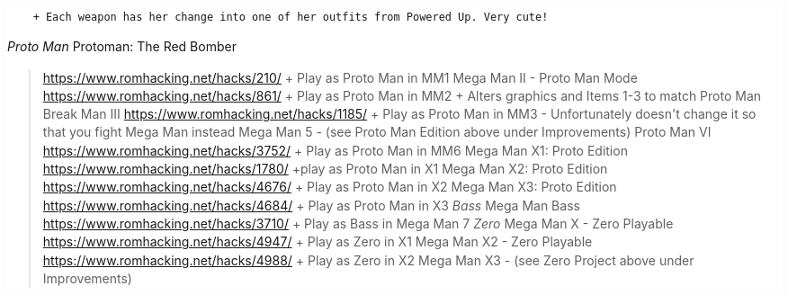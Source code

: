 		+ Each weapon has her change into one of her outfits from Powered Up. Very cute!
*Proto Man*
Protoman: The Red Bomber
>https://www.romhacking.net/hacks/210/
		+ Play as Proto Man in MM1
Mega Man II - Proto Man Mode
>https://www.romhacking.net/hacks/861/
		+ Play as Proto Man in MM2
		+ Alters graphics and Items 1-3 to match Proto Man
Break Man III
>https://www.romhacking.net/hacks/1185/
		+ Play as Proto Man in MM3
		- Unfortunately doesn't change it so that you fight Mega Man instead
Mega Man 5 - (see Proto Man Edition above under Improvements)
Proto Man VI
>https://www.romhacking.net/hacks/3752/
		+ Play as Proto Man in MM6
Mega Man X1: Proto Edition
>https://www.romhacking.net/hacks/1780/
		+play as Proto Man in X1
Mega Man X2: Proto Edition
>https://www.romhacking.net/hacks/4676/
		+ Play as Proto Man in X2
Mega Man X3: Proto Edition
>https://www.romhacking.net/hacks/4684/
		+ Play as Proto Man in X3
*Bass*
Mega Man Bass
>https://www.romhacking.net/hacks/3710/
		+ Play as Bass in Mega Man 7
*Zero*
	Mega Man X - Zero Playable
>https://www.romhacking.net/hacks/4947/
		+ Play as Zero in X1
Mega Man X2 - Zero Playable
>https://www.romhacking.net/hacks/4988/
		+ Play as Zero in X2
Mega Man X3 - (see Zero Project above under Improvements)
